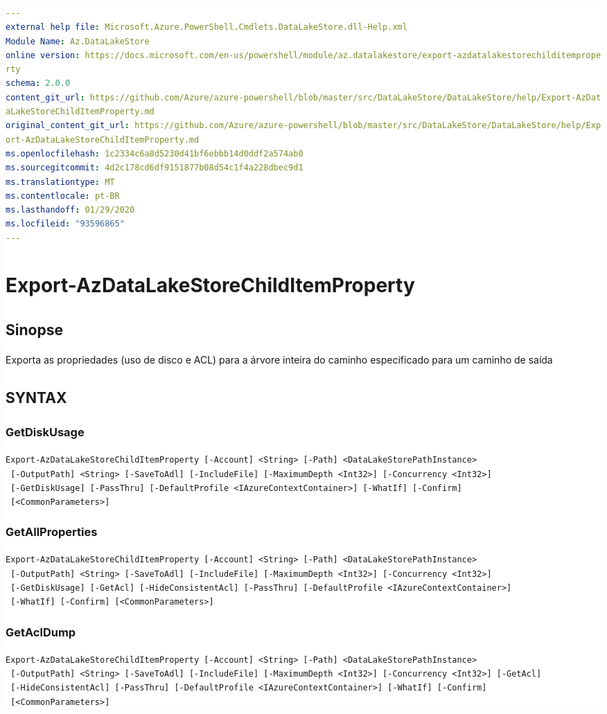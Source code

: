 ```yaml
---
external help file: Microsoft.Azure.PowerShell.Cmdlets.DataLakeStore.dll-Help.xml
Module Name: Az.DataLakeStore
online version: https://docs.microsoft.com/en-us/powershell/module/az.datalakestore/export-azdatalakestorechilditemproperty
schema: 2.0.0
content_git_url: https://github.com/Azure/azure-powershell/blob/master/src/DataLakeStore/DataLakeStore/help/Export-AzDataLakeStoreChildItemProperty.md
original_content_git_url: https://github.com/Azure/azure-powershell/blob/master/src/DataLakeStore/DataLakeStore/help/Export-AzDataLakeStoreChildItemProperty.md
ms.openlocfilehash: 1c2334c6a8d5230d41bf6ebbb14d0ddf2a574ab0
ms.sourcegitcommit: 4d2c178cd6df9151877b08d54c1f4a228dbec9d1
ms.translationtype: MT
ms.contentlocale: pt-BR
ms.lasthandoff: 01/29/2020
ms.locfileid: "93596865"
---
```

# Export-AzDataLakeStoreChildItemProperty

## Sinopse
Exporta as propriedades (uso de disco e ACL) para a árvore inteira do caminho especificado para um caminho de saída

## SYNTAX

### GetDiskUsage
```
Export-AzDataLakeStoreChildItemProperty [-Account] <String> [-Path] <DataLakeStorePathInstance>
 [-OutputPath] <String> [-SaveToAdl] [-IncludeFile] [-MaximumDepth <Int32>] [-Concurrency <Int32>]
 [-GetDiskUsage] [-PassThru] [-DefaultProfile <IAzureContextContainer>] [-WhatIf] [-Confirm]
 [<CommonParameters>]
```

### GetAllProperties
```
Export-AzDataLakeStoreChildItemProperty [-Account] <String> [-Path] <DataLakeStorePathInstance>
 [-OutputPath] <String> [-SaveToAdl] [-IncludeFile] [-MaximumDepth <Int32>] [-Concurrency <Int32>]
 [-GetDiskUsage] [-GetAcl] [-HideConsistentAcl] [-PassThru] [-DefaultProfile <IAzureContextContainer>]
 [-WhatIf] [-Confirm] [<CommonParameters>]
```

### GetAclDump
```
Export-AzDataLakeStoreChildItemProperty [-Account] <String> [-Path] <DataLakeStorePathInstance>
 [-OutputPath] <String> [-SaveToAdl] [-IncludeFile] [-MaximumDepth <Int32>] [-Concurrency <Int32>] [-GetAcl]
 [-HideConsistentAcl] [-PassThru] [-DefaultProfile <IAzureContextContainer>] [-WhatIf] [-Confirm]
 [<CommonParameters>]
```
